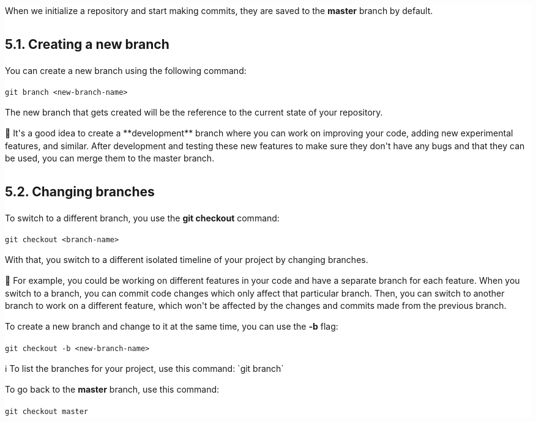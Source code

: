 When we initialize a repository and start making commits, they are saved to the **master** branch by default.

## 5.1. Creating a new branch

You can create a new branch using the following command:

```
git branch <new-branch-name>

```

The new branch that gets created will be the reference to the current state of your repository.

<aside>
📌 It's a good idea to create a **development** branch where you can work on improving your code, adding new experimental features, and similar. After development and testing these new features to make sure they don't have any bugs and that they can be used, you can merge them to the master branch.

</aside>

## 5.2. Changing branches

To switch to a different branch, you use the **git checkout** command:

```
git checkout <branch-name>

```

With that, you switch to a different isolated timeline of your project by changing branches.

<aside>
📌 For example, you could be working on different features in your code and have a separate branch for each feature. When you switch to a branch, you can commit code changes which only affect that particular branch. Then, you can switch to another branch to work on a different feature, which won't be affected by the changes and commits made from the previous branch.

</aside>

To create a new branch and change to it at the same time, you can use the **-b** flag:

```
git checkout -b <new-branch-name>

```

<aside>
ℹ️ To list the branches for your project, use this command: `git branch`

</aside>

To go back to the **master** branch, use this command:

```
git checkout master

```
